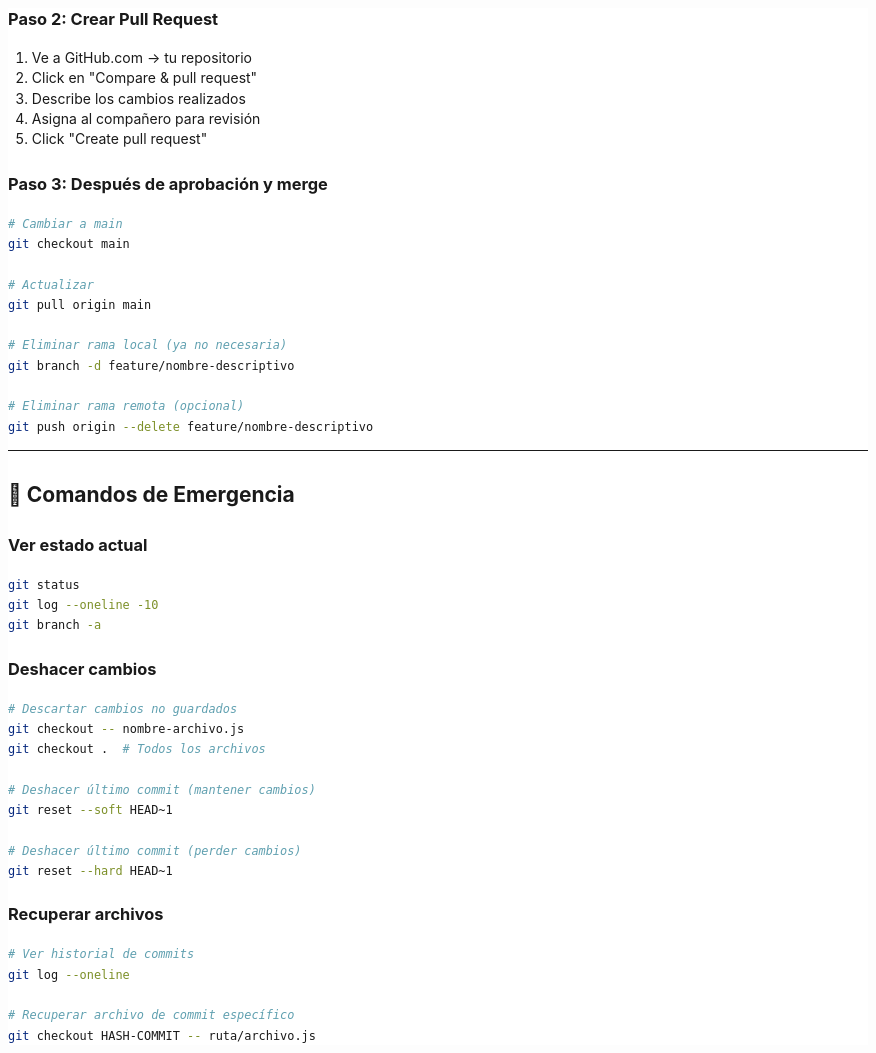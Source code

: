 ### Paso 2: Crear Pull Request
1. Ve a GitHub.com → tu repositorio
2. Click en "Compare & pull request"
3. Describe los cambios realizados
4. Asigna al compañero para revisión
5. Click "Create pull request"

### Paso 3: Después de aprobación y merge
```bash
# Cambiar a main
git checkout main

# Actualizar
git pull origin main

# Eliminar rama local (ya no necesaria)
git branch -d feature/nombre-descriptivo

# Eliminar rama remota (opcional)
git push origin --delete feature/nombre-descriptivo
```

---

## 🚨 Comandos de Emergencia

### Ver estado actual
```bash
git status
git log --oneline -10
git branch -a
```

### Deshacer cambios
```bash
# Descartar cambios no guardados
git checkout -- nombre-archivo.js
git checkout .  # Todos los archivos

# Deshacer último commit (mantener cambios)
git reset --soft HEAD~1

# Deshacer último commit (perder cambios)
git reset --hard HEAD~1
```

### Recuperar archivos
```bash
# Ver historial de commits
git log --oneline

# Recuperar archivo de commit específico
git checkout HASH-COMMIT -- ruta/archivo.js
```
